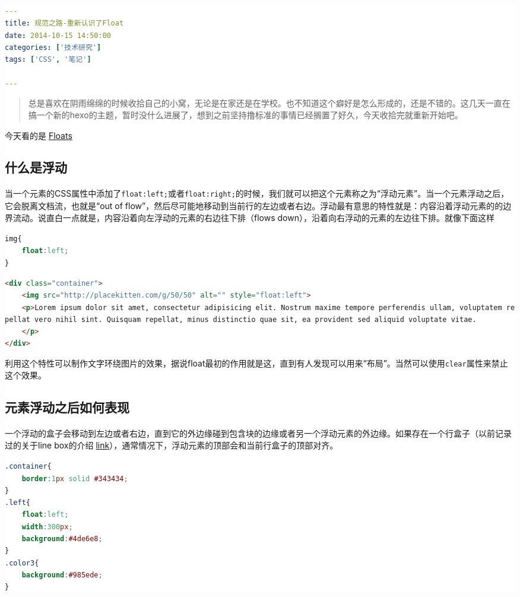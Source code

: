 ```yaml
---
title: 规范之路-重新认识了Float
date: 2014-10-15 14:50:00
categories: ['技术研究']
tags: ['CSS', '笔记']

---
```

> 总是喜欢在阴雨绵绵的时候收拾自己的小窝，无论是在家还是在学校。也不知道这个癖好是怎么形成的，还是不错的。这几天一直在搞一个新的hexo的主题，暂时没什么进展了，想到之前坚持撸标准的事情已经搁置了好久，今天收拾完就重新开始吧。

今天看的是 [Floats](http://www.w3.org/TR/CSS21/visuren.html#floats)


## 什么是浮动

当一个元素的CSS属性中添加了`float:left;`或者`float:right;`的时候，我们就可以把这个元素称之为“浮动元素”。当一个元素浮动之后，它会脱离文档流，也就是“out of flow”，然后尽可能地移动到当前行的左边或者右边。浮动最有意思的特性就是：内容沿着浮动元素的的边界流动。说直白一点就是，内容沿着向左浮动的元素的右边往下排（flows down），沿着向右浮动的元素的左边往下排。就像下面这样

```css
img{
	float:left;
}
```

```html
<div class="container">
	<img src="http://placekitten.com/g/50/50" alt="" style="float:left">
    <p>Lorem ipsum dolor sit amet, consectetur adipisicing elit. Nostrum maxime tempore perferendis ullam, voluptatem repellat vero nihil sint. Quisquam repellat, minus distinctio quae sit, ea provident sed aliquid voluptate vitae.
  	</p>
</div>
```



利用这个特性可以制作文字环绕图片的效果，据说float最初的作用就是这，直到有人发现可以用来“布局”。当然可以使用`clear`属性来禁止这个效果。

## 元素浮动之后如何表现

一个浮动的盒子会移动到左边或者右边，直到它的外边缘碰到包含块的边缘或者另一个浮动元素的外边缘。如果存在一个行盒子（以前记录过的关于line box的介绍 [link](/2014/10/02/%E8%A7%84%E8%8C%83%E4%B9%8B%E8%B7%AF-normal%20flow/#Inline_formatting_contexts)），通常情况下，浮动元素的顶部会和当前行盒子的顶部对齐。

```css
.container{
    border:1px solid #343434;
}
.left{
    float:left;
    width:300px;
    background:#4de6e8;
}
.color3{
    background:#985ede;
}
```
